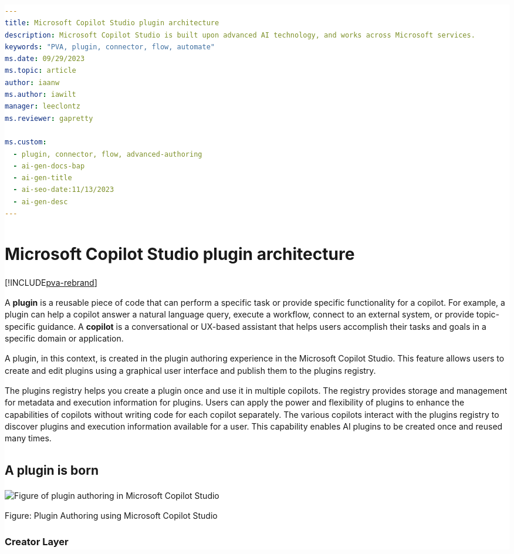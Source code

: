 ```yaml
---
title: Microsoft Copilot Studio plugin architecture
description: Microsoft Copilot Studio is built upon advanced AI technology, and works across Microsoft services.
keywords: "PVA, plugin, connector, flow, automate"
ms.date: 09/29/2023
ms.topic: article
author: iaanw
ms.author: iawilt
manager: leeclontz
ms.reviewer: gapretty

ms.custom:
  - plugin, connector, flow, advanced-authoring
  - ai-gen-docs-bap
  - ai-gen-title
  - ai-seo-date:11/13/2023
  - ai-gen-desc
---
```


# Microsoft Copilot Studio plugin architecture

[!INCLUDE[pva-rebrand](includes/pva-rebrand.md)]

A **plugin** is a reusable piece of code that can perform a specific task or provide specific functionality for a copilot. For example, a plugin can help a copilot answer a natural language query, execute a workflow, connect to an external system, or provide topic-specific guidance. A **copilot** is a conversational or UX-based assistant that helps users accomplish their tasks and goals in a specific domain or application.

A plugin, in this context, is created in the plugin authoring experience in the Microsoft Copilot Studio. This feature allows users to create and edit plugins using a graphical user interface and publish them to the plugins registry.

The plugins registry helps you create a plugin once and use it in multiple copilots. The registry provides storage and management for metadata and execution information for plugins. Users can apply the power and flexibility of plugins to enhance the capabilities of copilots without writing code for each copilot separately. The various copilots interact with the plugins registry to discover plugins and execution information available for a user. This capability enables AI plugins to be created once and reused many times.

## A plugin is born

![Figure of plugin authoring in Microsoft Copilot Studio](media/copilot-plugins-architecture/image1.png)

Figure: Plugin Authoring using Microsoft Copilot Studio

### Creator Layer
